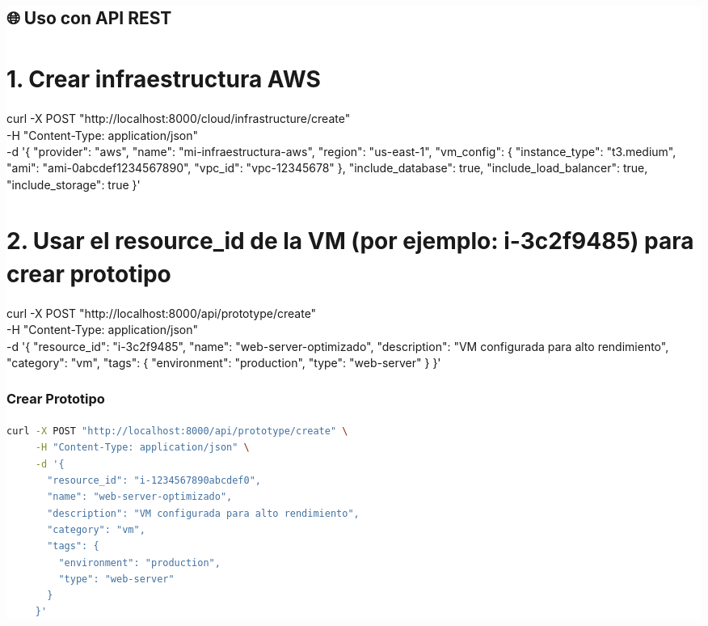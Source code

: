 
## 🌐 **Uso con API REST**

# 1. Crear infraestructura AWS
curl -X POST "http://localhost:8000/cloud/infrastructure/create" \
     -H "Content-Type: application/json" \
     -d '{
       "provider": "aws",
       "name": "mi-infraestructura-aws",
       "region": "us-east-1",
       "vm_config": {
         "instance_type": "t3.medium",
         "ami": "ami-0abcdef1234567890",
         "vpc_id": "vpc-12345678"
       },
       "include_database": true,
       "include_load_balancer": true,
       "include_storage": true
     }'

# 2. Usar el resource_id de la VM (por ejemplo: i-3c2f9485) para crear prototipo
curl -X POST "http://localhost:8000/api/prototype/create" \
     -H "Content-Type: application/json" \
     -d '{
       "resource_id": "i-3c2f9485",
       "name": "web-server-optimizado",
       "description": "VM configurada para alto rendimiento",
       "category": "vm",
       "tags": {
         "environment": "production",
         "type": "web-server"
       }
     }'

### **Crear Prototipo**
```bash
curl -X POST "http://localhost:8000/api/prototype/create" \
     -H "Content-Type: application/json" \
     -d '{
       "resource_id": "i-1234567890abcdef0",
       "name": "web-server-optimizado",
       "description": "VM configurada para alto rendimiento",
       "category": "vm",
       "tags": {
         "environment": "production",
         "type": "web-server"
       }
     }'
```
